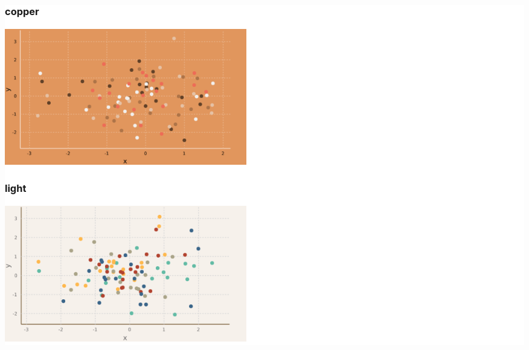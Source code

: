 ### copper

<img src="img/copper.png" alt="copper" width="400"/>

### light

<img src="img/light.png" alt="light" width="400"/>
